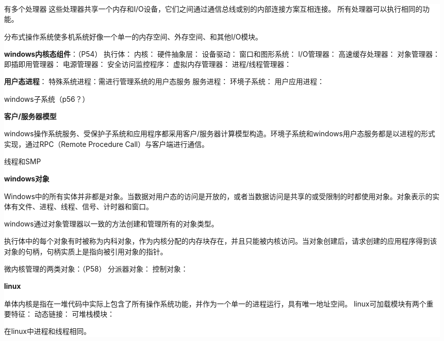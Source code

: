 有多个处理器
这些处理器共享一个内存和I/O设备，它们之间通过通信总线或别的内部连接方案互相连接。
所有处理器可以执行相同的功能。

分布式操作系统使多机系统好像一个单一的内存空间、外存空间、和其他I/O模块。


**windows内核态组件**：（P54）
执行体：
内核：
硬件抽象层：
设备驱动：
窗口和图形系统：
I/O管理器：
高速缓存处理器：
对象管理器：
即插即用管理器：
电源管理器：
安全访问监控程序：
虚拟内存管理器：
进程/线程管理器：

**用户态进程**：
特殊系统进程：需进行管理系统的用户态服务
服务进程：
环境子系统：
用户应用进程：


windows子系统（p56？）

**客户/服务器模型**

windows操作系统服务、受保护子系统和应用程序都采用客户/服务器计算模型构造。环境子系统和windows用户态服务都是以进程的形式实现，通过RPC（Remote Procedure Call）与客户端进行通信。


线程和SMP

**windows对象**

Windows中的所有实体并非都是对象。当数据对用户态的访问是开放的，或者当数据访问是共享的或受限制的时都使用对象。对象表示的实体有文件、进程、线程、信号、计时器和窗口。

windows通过对象管理器以一致的方法创建和管理所有的对象类型。

执行体中的每个对象有时被称为内科对象，作为内核分配的内存块存在，并且只能被内核访问。当对象创建后，请求创建的应用程序得到该对象的句柄，句柄实质上是指向被引用对象的指针。

微内核管理的两类对象：（P58）
分派器对象：
控制对象：

**linux**

单体内核是指在一堆代码中实际上包含了所有操作系统功能，并作为一个单一的进程运行，具有唯一地址空间。
linux可加载模块有两个重要特征：
动态链接：
可堆栈模块：

在linux中进程和线程相同。
